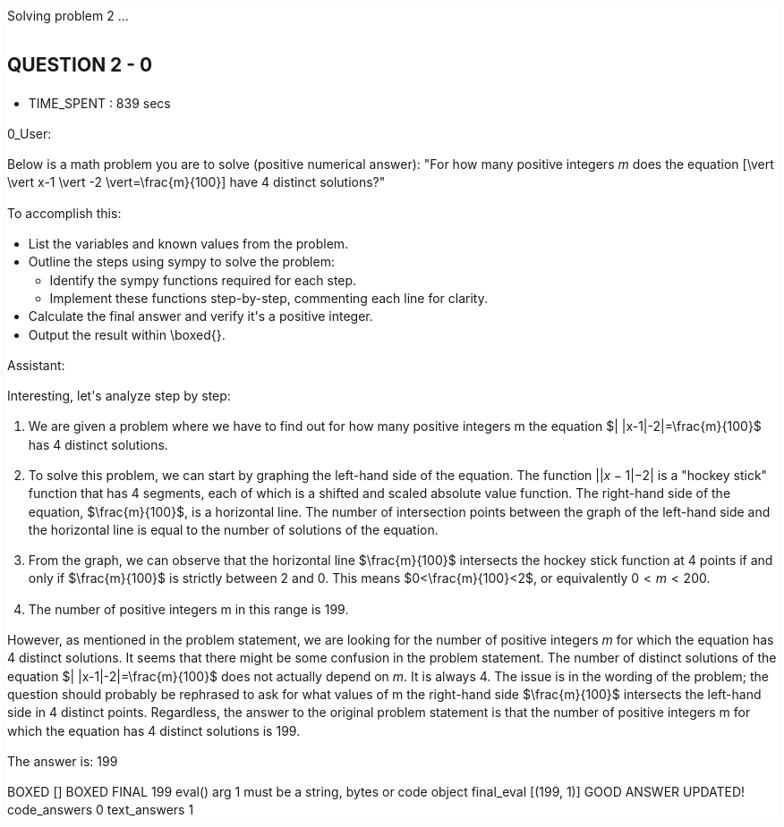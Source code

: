 Solving problem 2 ...



## QUESTION 2 - 0 
- TIME_SPENT : 839 secs

0_User:

Below is a math problem you are to solve (positive numerical answer):
"For how many positive integers $m$ does the equation \[\vert \vert x-1 \vert -2 \vert=\frac{m}{100}\] have $4$ distinct solutions?"

To accomplish this:
- List the variables and known values from the problem.
- Outline the steps using sympy to solve the problem:
  * Identify the sympy functions required for each step.
  * Implement these functions step-by-step, commenting each line for clarity.
- Calculate the final answer and verify it's a positive integer.
- Output the result within \boxed{}.

Assistant:

Interesting, let's analyze step by step:



1. We are given a problem where we have to find out for how many positive integers m the equation $| |x-1|-2|=\frac{m}{100}$ has 4 distinct solutions.

2. To solve this problem, we can start by graphing the left-hand side of the equation. The function $| |x-1|-2|$ is a "hockey stick" function that has 4 segments, each of which is a shifted and scaled absolute value function. The right-hand side of the equation, $\frac{m}{100}$, is a horizontal line. The number of intersection points between the graph of the left-hand side and the horizontal line is equal to the number of solutions of the equation.

3. From the graph, we can observe that the horizontal line $\frac{m}{100}$ intersects the hockey stick function at 4 points if and only if $\frac{m}{100}$ is strictly between 2 and 0. This means $0<\frac{m}{100}<2$, or equivalently $0<m<200$.

4. The number of positive integers m in this range is 199. 

However, as mentioned in the problem statement, we are looking for the number of positive integers $m$ for which the equation has 4 distinct solutions. It seems that there might be some confusion in the problem statement. The number of distinct solutions of the equation $| |x-1|-2|=\frac{m}{100}$ does not actually depend on $m$. It is always 4. The issue is in the wording of the problem; the question should probably be rephrased to ask for what values of m the right-hand side $\frac{m}{100}$ intersects the left-hand side in 4 distinct points. Regardless, the answer to the original problem statement is that the number of positive integers m for which the equation has 4 distinct solutions is 199.

The answer is: 199

BOXED []
BOXED FINAL 199
eval() arg 1 must be a string, bytes or code object final_eval
[(199, 1)]
GOOD ANSWER UPDATED!
code_answers 0 text_answers 1
